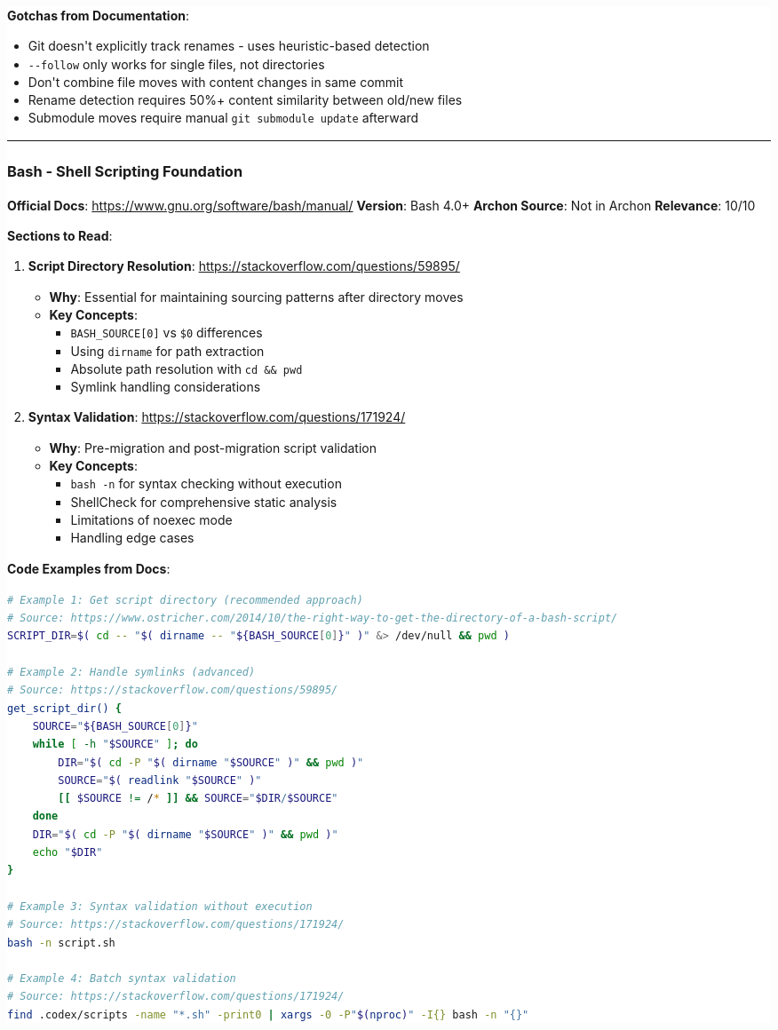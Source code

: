 **Gotchas from Documentation**:
- Git doesn't explicitly track renames - uses heuristic-based detection
- `--follow` only works for single files, not directories
- Don't combine file moves with content changes in same commit
- Rename detection requires 50%+ content similarity between old/new files
- Submodule moves require manual `git submodule update` afterward

---

### Bash - Shell Scripting Foundation
**Official Docs**: https://www.gnu.org/software/bash/manual/
**Version**: Bash 4.0+
**Archon Source**: Not in Archon
**Relevance**: 10/10

**Sections to Read**:
1. **Script Directory Resolution**: https://stackoverflow.com/questions/59895/
   - **Why**: Essential for maintaining sourcing patterns after directory moves
   - **Key Concepts**:
     - `BASH_SOURCE[0]` vs `$0` differences
     - Using `dirname` for path extraction
     - Absolute path resolution with `cd && pwd`
     - Symlink handling considerations

2. **Syntax Validation**: https://stackoverflow.com/questions/171924/
   - **Why**: Pre-migration and post-migration script validation
   - **Key Concepts**:
     - `bash -n` for syntax checking without execution
     - ShellCheck for comprehensive static analysis
     - Limitations of noexec mode
     - Handling edge cases

**Code Examples from Docs**:
```bash
# Example 1: Get script directory (recommended approach)
# Source: https://www.ostricher.com/2014/10/the-right-way-to-get-the-directory-of-a-bash-script/
SCRIPT_DIR=$( cd -- "$( dirname -- "${BASH_SOURCE[0]}" )" &> /dev/null && pwd )

# Example 2: Handle symlinks (advanced)
# Source: https://stackoverflow.com/questions/59895/
get_script_dir() {
    SOURCE="${BASH_SOURCE[0]}"
    while [ -h "$SOURCE" ]; do
        DIR="$( cd -P "$( dirname "$SOURCE" )" && pwd )"
        SOURCE="$( readlink "$SOURCE" )"
        [[ $SOURCE != /* ]] && SOURCE="$DIR/$SOURCE"
    done
    DIR="$( cd -P "$( dirname "$SOURCE" )" && pwd )"
    echo "$DIR"
}

# Example 3: Syntax validation without execution
# Source: https://stackoverflow.com/questions/171924/
bash -n script.sh

# Example 4: Batch syntax validation
# Source: https://stackoverflow.com/questions/171924/
find .codex/scripts -name "*.sh" -print0 | xargs -0 -P"$(nproc)" -I{} bash -n "{}"
```
